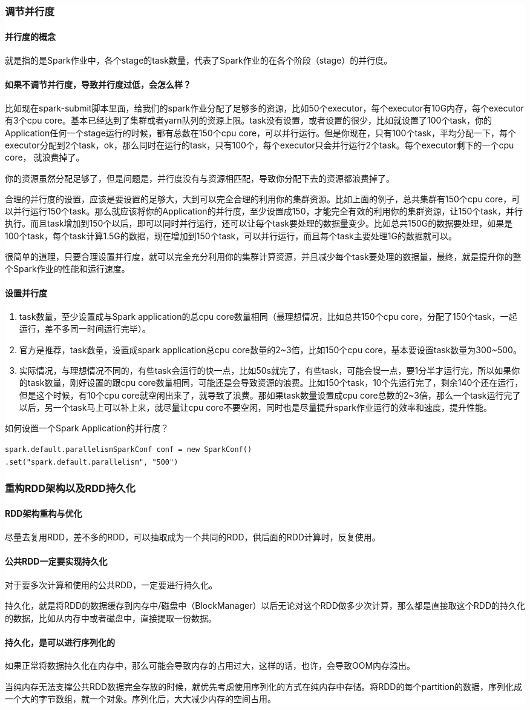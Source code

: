 
### 调节并行度

#### 并行度的概念

就是指的是Spark作业中，各个stage的task数量，代表了Spark作业的在各个阶段（stage）的并行度。

#### 如果不调节并行度，导致并行度过低，会怎么样？

比如现在spark-submit脚本里面，给我们的spark作业分配了足够多的资源，比如50个executor，每个executor有10G内存，每个executor有3个cpu core。基本已经达到了集群或者yarn队列的资源上限。task没有设置，或者设置的很少，比如就设置了100个task，你的Application任何一个stage运行的时候，都有总数在150个cpu core，可以并行运行。但是你现在，只有100个task，平均分配一下，每个executor分配到2个task，ok，那么同时在运行的task，只有100个，每个executor只会并行运行2个task。每个executor剩下的一个cpu core， 就浪费掉了。

你的资源虽然分配足够了，但是问题是，并行度没有与资源相匹配，导致你分配下去的资源都浪费掉了。

合理的并行度的设置，应该是要设置的足够大，大到可以完全合理的利用你的集群资源。比如上面的例子，总共集群有150个cpu core，可以并行运行150个task。那么就应该将你的Application的并行度，至少设置成150，才能完全有效的利用你的集群资源，让150个task，并行执行。而且task增加到150个以后，即可以同时并行运行，还可以让每个task要处理的数据量变少。比如总共150G的数据要处理，如果是100个task，每个task计算1.5G的数据，现在增加到150个task，可以并行运行，而且每个task主要处理1G的数据就可以。

很简单的道理，只要合理设置并行度，就可以完全充分利用你的集群计算资源，并且减少每个task要处理的数据量，最终，就是提升你的整个Spark作业的性能和运行速度。

#### 设置并行度

1. task数量，至少设置成与Spark application的总cpu core数量相同（最理想情况，比如总共150个cpu core，分配了150个task，一起运行，差不多同一时间运行完毕）。

2. 官方是推荐，task数量，设置成spark application总cpu core数量的2~3倍，比如150个cpu core，基本要设置task数量为300~500。

3. 实际情况，与理想情况不同的，有些task会运行的快一点，比如50s就完了，有些task，可能会慢一点，要1分半才运行完，所以如果你的task数量，刚好设置的跟cpu core数量相同，可能还是会导致资源的浪费。比如150个task，10个先运行完了，剩余140个还在运行，但是这个时候，有10个cpu core就空闲出来了，就导致了浪费。那如果task数量设置成cpu core总数的2~3倍，那么一个task运行完了以后，另一个task马上可以补上来，就尽量让cpu core不要空闲，同时也是尽量提升spark作业运行的效率和速度，提升性能。

如何设置一个Spark Application的并行度？

```
spark.default.parallelismSparkConf conf = new SparkConf()
.set("spark.default.parallelism", "500")
```

### 重构RDD架构以及RDD持久化

#### RDD架构重构与优化

尽量去复用RDD，差不多的RDD，可以抽取成为一个共同的RDD，供后面的RDD计算时，反复使用。

#### 公共RDD一定要实现持久化

对于要多次计算和使用的公共RDD，一定要进行持久化。

持久化，就是将RDD的数据缓存到内存中/磁盘中（BlockManager）以后无论对这个RDD做多少次计算，那么都是直接取这个RDD的持久化的数据，比如从内存中或者磁盘中，直接提取一份数据。

#### 持久化，是可以进行序列化的

如果正常将数据持久化在内存中，那么可能会导致内存的占用过大，这样的话，也许，会导致OOM内存溢出。

当纯内存无法支撑公共RDD数据完全存放的时候，就优先考虑使用序列化的方式在纯内存中存储。将RDD的每个partition的数据，序列化成一个大的字节数组，就一个对象。序列化后，大大减少内存的空间占用。
